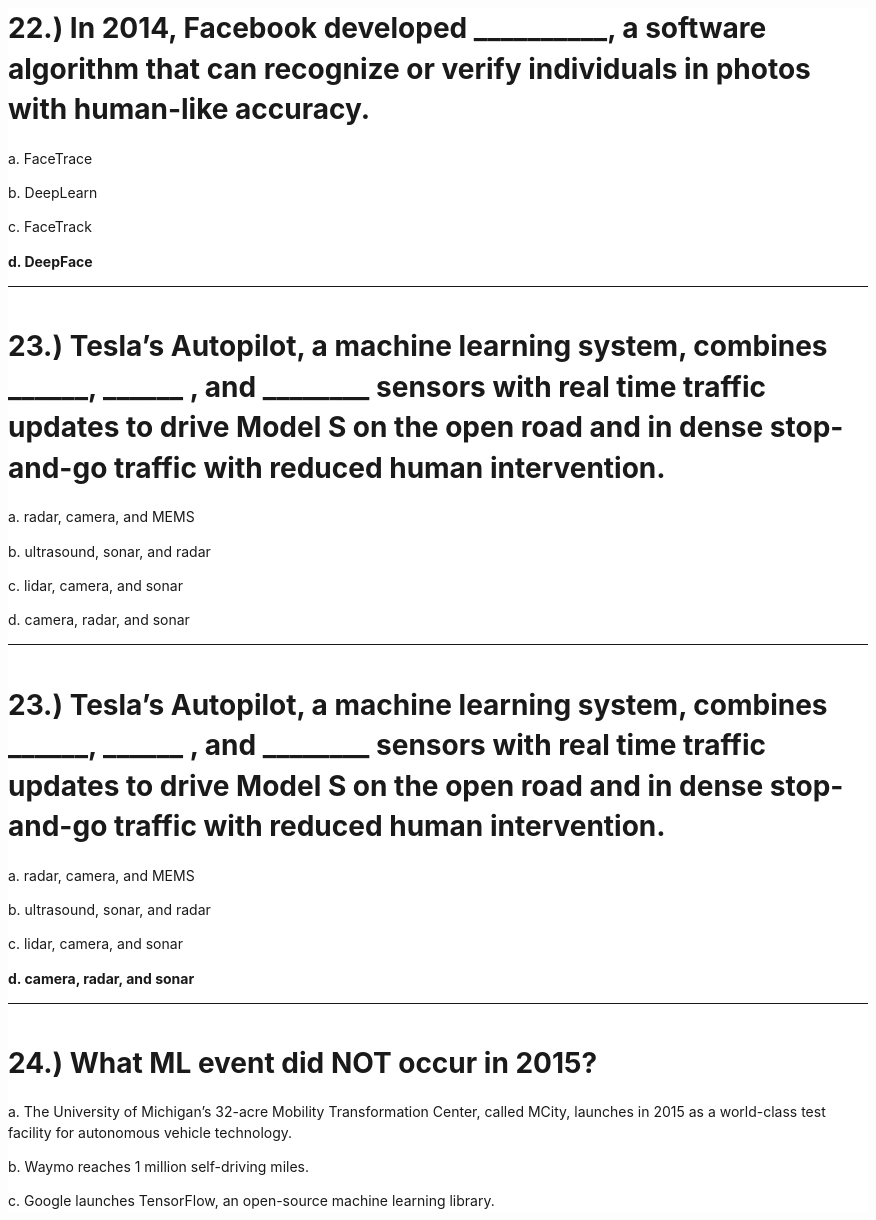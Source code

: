 
# 22.) In 2014, Facebook developed __________, a software algorithm that can recognize or verify individuals in photos with human-like accuracy.

a. FaceTrace

b. DeepLearn

c. FaceTrack

**d. DeepFace**

---

# 23.) Tesla’s Autopilot, a machine learning system, combines ______, ______ , and ________ sensors with real time traffic updates to drive Model S on the open road and in dense stop-and-go traffic with reduced human intervention.

a. radar, camera, and MEMS

b. ultrasound, sonar, and radar

c. lidar, camera, and sonar

d. camera, radar, and sonar

---

# 23.) Tesla’s Autopilot, a machine learning system, combines ______, ______ , and ________ sensors with real time traffic updates to drive Model S on the open road and in dense stop-and-go traffic with reduced human intervention.

a. radar, camera, and MEMS

b. ultrasound, sonar, and radar

c. lidar, camera, and sonar

**d. camera, radar, and sonar**

---

# 24.) What ML event did NOT occur in 2015?

a. The University of Michigan’s 32-acre Mobility Transformation Center, called MCity, launches in 2015 as a world-class test facility for autonomous vehicle technology.

b. Waymo reaches 1 million self-driving miles.

c. Google launches TensorFlow, an open-source machine learning library.
